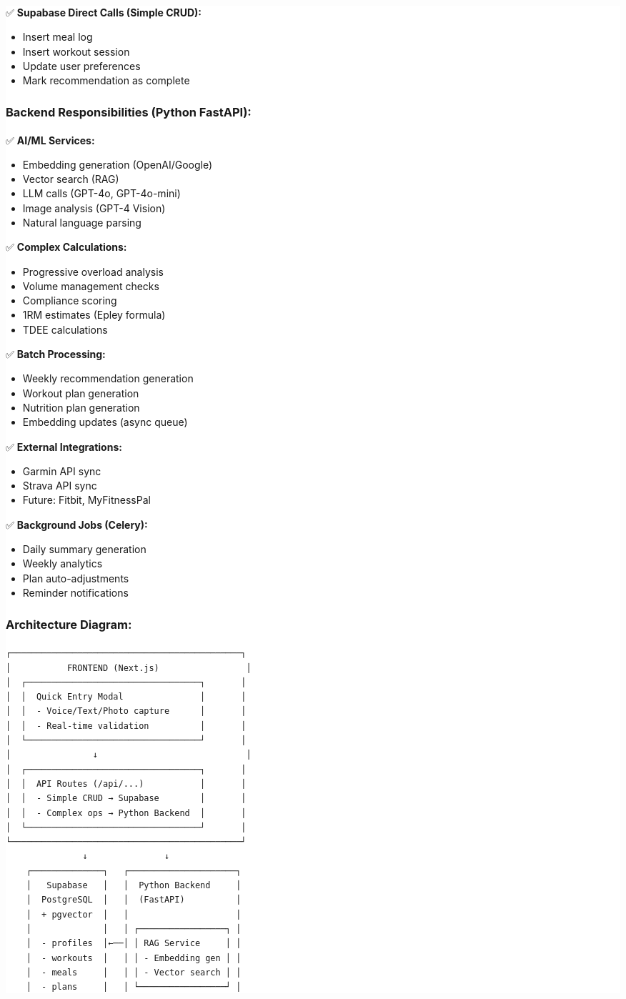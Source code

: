 ✅ **Supabase Direct Calls (Simple CRUD):**
- Insert meal log
- Insert workout session
- Update user preferences
- Mark recommendation as complete

### Backend Responsibilities (Python FastAPI):

✅ **AI/ML Services:**
- Embedding generation (OpenAI/Google)
- Vector search (RAG)
- LLM calls (GPT-4o, GPT-4o-mini)
- Image analysis (GPT-4 Vision)
- Natural language parsing

✅ **Complex Calculations:**
- Progressive overload analysis
- Volume management checks
- Compliance scoring
- 1RM estimates (Epley formula)
- TDEE calculations

✅ **Batch Processing:**
- Weekly recommendation generation
- Workout plan generation
- Nutrition plan generation
- Embedding updates (async queue)

✅ **External Integrations:**
- Garmin API sync
- Strava API sync
- Future: Fitbit, MyFitnessPal

✅ **Background Jobs (Celery):**
- Daily summary generation
- Weekly analytics
- Plan auto-adjustments
- Reminder notifications

### Architecture Diagram:

```
┌─────────────────────────────────────────────┐
│           FRONTEND (Next.js)                 │
│  ┌──────────────────────────────────┐       │
│  │  Quick Entry Modal               │       │
│  │  - Voice/Text/Photo capture      │       │
│  │  - Real-time validation          │       │
│  └──────────────────────────────────┘       │
│                ↓                             │
│  ┌──────────────────────────────────┐       │
│  │  API Routes (/api/...)           │       │
│  │  - Simple CRUD → Supabase        │       │
│  │  - Complex ops → Python Backend  │       │
│  └──────────────────────────────────┘       │
└─────────────────────────────────────────────┘
               ↓               ↓
    ┌──────────────┐   ┌─────────────────────┐
    │   Supabase   │   │  Python Backend     │
    │  PostgreSQL  │   │  (FastAPI)          │
    │  + pgvector  │   │                     │
    │              │   │ ┌─────────────────┐ │
    │  - profiles  │←──│ │ RAG Service     │ │
    │  - workouts  │   │ │ - Embedding gen │ │
    │  - meals     │   │ │ - Vector search │ │
    │  - plans     │   │ └─────────────────┘ │
```
